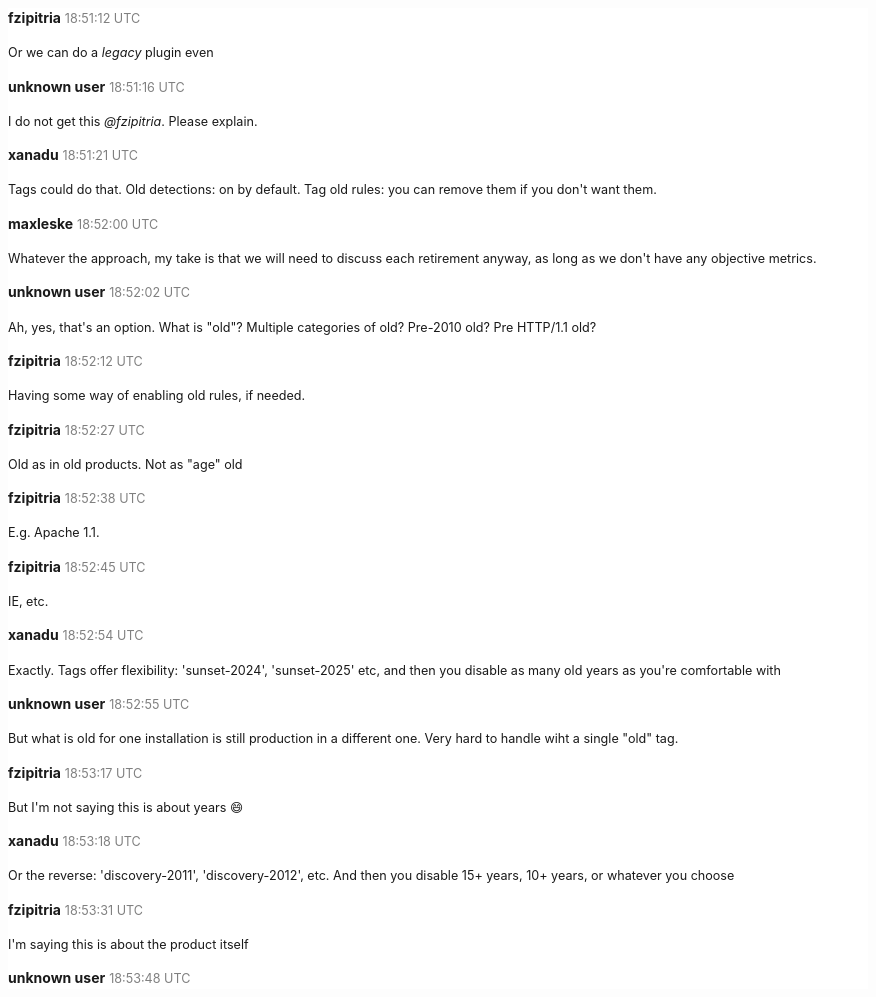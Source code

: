 **fzipitria** <span style="color: grey; font-size: 90%;">18:51:12 UTC</span>

<span style="font-size: 90%;">Or we can do a _legacy_ plugin even</span>

**unknown user** <span style="color: grey; font-size: 90%;">18:51:16 UTC</span>

<span style="font-size: 90%;">I do not get this _@fzipitria_. Please explain.</span>

**xanadu** <span style="color: grey; font-size: 90%;">18:51:21 UTC</span>

<span style="font-size: 90%;">Tags could do that. Old detections: on by default. Tag old rules: you can remove them if you don't want them.</span>

**maxleske** <span style="color: grey; font-size: 90%;">18:52:00 UTC</span>

<span style="font-size: 90%;">Whatever the approach, my take is that we will need to discuss each retirement anyway, as long as we don't have any objective metrics.</span>

**unknown user** <span style="color: grey; font-size: 90%;">18:52:02 UTC</span>

<span style="font-size: 90%;">Ah, yes, that's an option. What is "old"? Multiple categories of old? Pre-2010 old? Pre HTTP/1.1 old?</span>

**fzipitria** <span style="color: grey; font-size: 90%;">18:52:12 UTC</span>

<span style="font-size: 90%;">Having some way of enabling old rules, if needed.</span>

**fzipitria** <span style="color: grey; font-size: 90%;">18:52:27 UTC</span>

<span style="font-size: 90%;">Old as in old products. Not as "age" old</span>

**fzipitria** <span style="color: grey; font-size: 90%;">18:52:38 UTC</span>

<span style="font-size: 90%;">E.g. Apache 1.1.</span>

**fzipitria** <span style="color: grey; font-size: 90%;">18:52:45 UTC</span>

<span style="font-size: 90%;">IE, etc.</span>

**xanadu** <span style="color: grey; font-size: 90%;">18:52:54 UTC</span>

<span style="font-size: 90%;">Exactly. Tags offer flexibility: 'sunset-2024', 'sunset-2025' etc, and then you disable as many old years as you're comfortable with</span>

**unknown user** <span style="color: grey; font-size: 90%;">18:52:55 UTC</span>

<span style="font-size: 90%;">But what is old for one installation is still production in a different one. Very hard to handle wiht a single "old" tag.</span>

**fzipitria** <span style="color: grey; font-size: 90%;">18:53:17 UTC</span>

<span style="font-size: 90%;">But I'm not saying this is about years :smile:</span>

**xanadu** <span style="color: grey; font-size: 90%;">18:53:18 UTC</span>

<span style="font-size: 90%;">Or the reverse: 'discovery-2011', 'discovery-2012', etc. And then you disable 15+ years, 10+ years, or whatever you choose</span>

**fzipitria** <span style="color: grey; font-size: 90%;">18:53:31 UTC</span>

<span style="font-size: 90%;">I'm saying this is about the product itself</span>

**unknown user** <span style="color: grey; font-size: 90%;">18:53:48 UTC</span>
